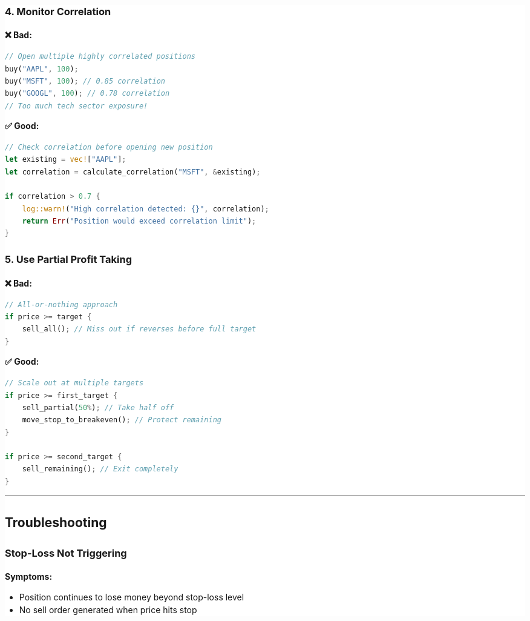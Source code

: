 ### 4. Monitor Correlation

**❌ Bad:**
```rust
// Open multiple highly correlated positions
buy("AAPL", 100);
buy("MSFT", 100); // 0.85 correlation
buy("GOOGL", 100); // 0.78 correlation
// Too much tech sector exposure!
```

**✅ Good:**
```rust
// Check correlation before opening new position
let existing = vec!["AAPL"];
let correlation = calculate_correlation("MSFT", &existing);

if correlation > 0.7 {
    log::warn!("High correlation detected: {}", correlation);
    return Err("Position would exceed correlation limit");
}
```

### 5. Use Partial Profit Taking

**❌ Bad:**
```rust
// All-or-nothing approach
if price >= target {
    sell_all(); // Miss out if reverses before full target
}
```

**✅ Good:**
```rust
// Scale out at multiple targets
if price >= first_target {
    sell_partial(50%); // Take half off
    move_stop_to_breakeven(); // Protect remaining
}

if price >= second_target {
    sell_remaining(); // Exit completely
}
```

---

## Troubleshooting

### Stop-Loss Not Triggering

**Symptoms:**
- Position continues to lose money beyond stop-loss level
- No sell order generated when price hits stop
